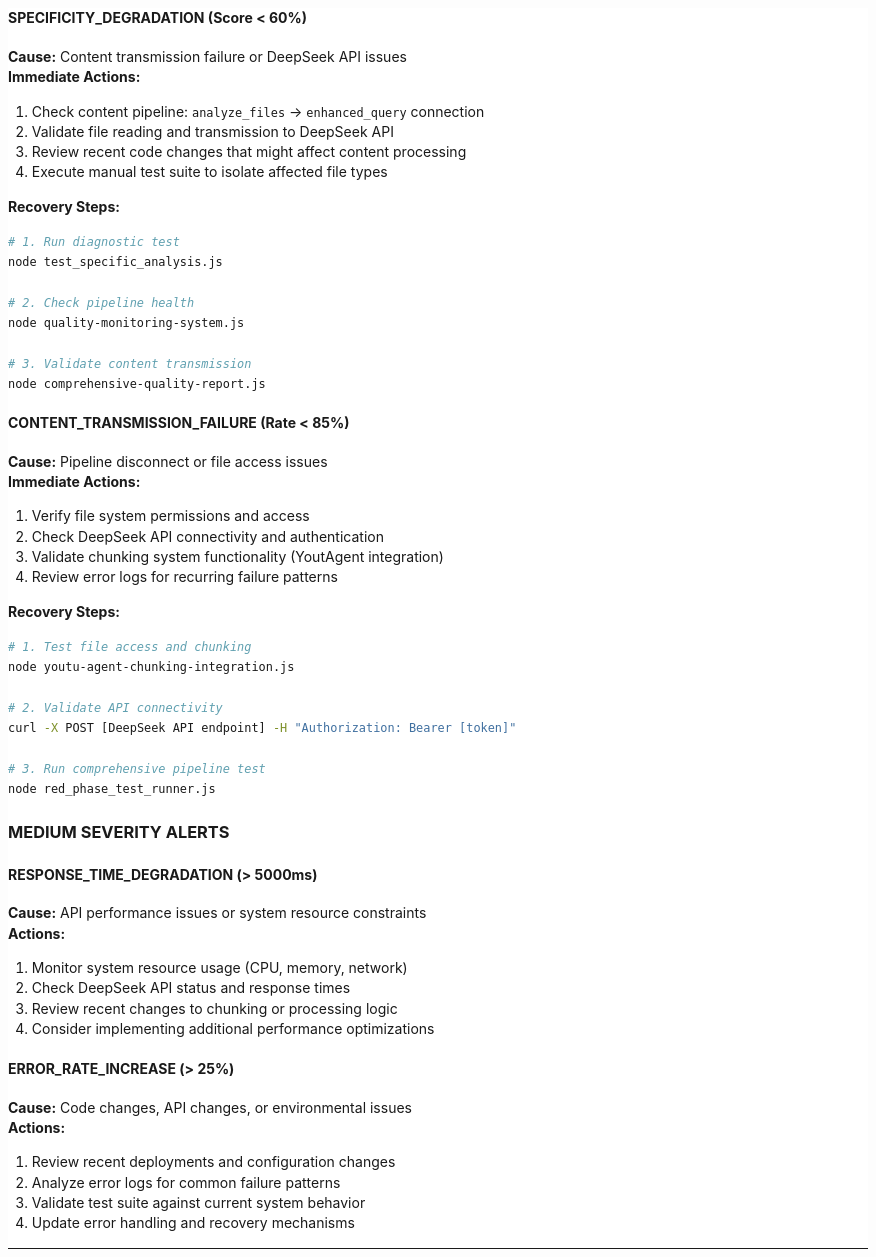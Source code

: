 #### SPECIFICITY_DEGRADATION (Score < 60%)
**Cause:** Content transmission failure or DeepSeek API issues  
**Immediate Actions:**
1. Check content pipeline: `analyze_files` → `enhanced_query` connection
2. Validate file reading and transmission to DeepSeek API
3. Review recent code changes that might affect content processing
4. Execute manual test suite to isolate affected file types

**Recovery Steps:**
```bash
# 1. Run diagnostic test
node test_specific_analysis.js

# 2. Check pipeline health
node quality-monitoring-system.js

# 3. Validate content transmission
node comprehensive-quality-report.js
```

#### CONTENT_TRANSMISSION_FAILURE (Rate < 85%)
**Cause:** Pipeline disconnect or file access issues  
**Immediate Actions:**
1. Verify file system permissions and access
2. Check DeepSeek API connectivity and authentication
3. Validate chunking system functionality (YoutAgent integration)
4. Review error logs for recurring failure patterns

**Recovery Steps:**
```bash
# 1. Test file access and chunking
node youtu-agent-chunking-integration.js

# 2. Validate API connectivity
curl -X POST [DeepSeek API endpoint] -H "Authorization: Bearer [token]"

# 3. Run comprehensive pipeline test
node red_phase_test_runner.js
```

### MEDIUM SEVERITY ALERTS

#### RESPONSE_TIME_DEGRADATION (> 5000ms)
**Cause:** API performance issues or system resource constraints  
**Actions:**
1. Monitor system resource usage (CPU, memory, network)
2. Check DeepSeek API status and response times
3. Review recent changes to chunking or processing logic
4. Consider implementing additional performance optimizations

#### ERROR_RATE_INCREASE (> 25%)
**Cause:** Code changes, API changes, or environmental issues  
**Actions:**
1. Review recent deployments and configuration changes
2. Analyze error logs for common failure patterns
3. Validate test suite against current system behavior
4. Update error handling and recovery mechanisms

---